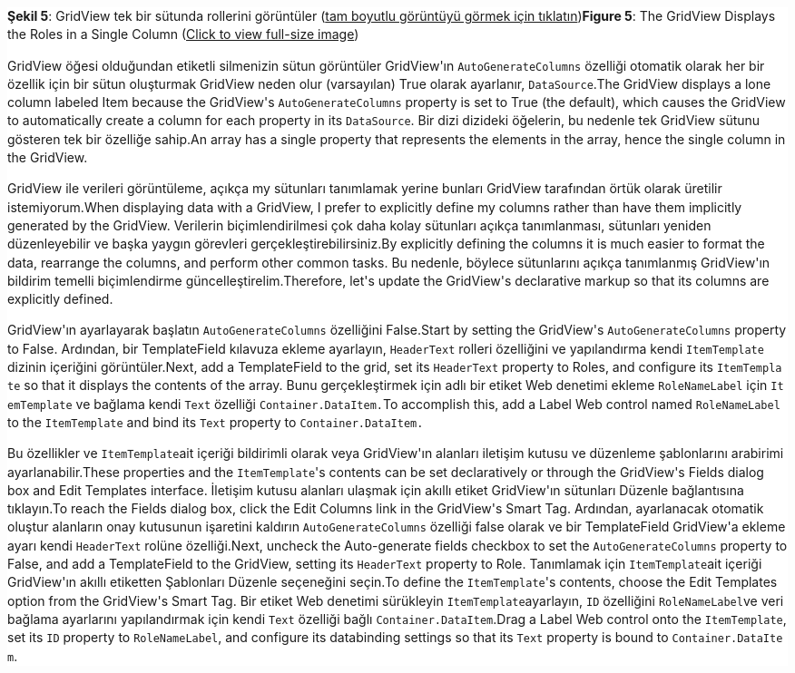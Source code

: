 <span data-ttu-id="0ecc7-257">**Şekil 5**: GridView tek bir sütunda rollerini görüntüler ([tam boyutlu görüntüyü görmek için tıklatın](creating-and-managing-roles-vb/_static/image15.png))</span><span class="sxs-lookup"><span data-stu-id="0ecc7-257">**Figure 5**: The GridView Displays the Roles in a Single Column  ([Click to view full-size image](creating-and-managing-roles-vb/_static/image15.png))</span></span>


<span data-ttu-id="0ecc7-258">GridView öğesi olduğundan etiketli silmenizin sütun görüntüler GridView'ın `AutoGenerateColumns` özelliği otomatik olarak her bir özellik için bir sütun oluşturmak GridView neden olur (varsayılan) True olarak ayarlanır, `DataSource`.</span><span class="sxs-lookup"><span data-stu-id="0ecc7-258">The GridView displays a lone column labeled Item because the GridView's `AutoGenerateColumns` property is set to True (the default), which causes the GridView to automatically create a column for each property in its `DataSource`.</span></span> <span data-ttu-id="0ecc7-259">Bir dizi dizideki öğelerin, bu nedenle tek GridView sütunu gösteren tek bir özelliğe sahip.</span><span class="sxs-lookup"><span data-stu-id="0ecc7-259">An array has a single property that represents the elements in the array, hence the single column in the GridView.</span></span>

<span data-ttu-id="0ecc7-260">GridView ile verileri görüntüleme, açıkça my sütunları tanımlamak yerine bunları GridView tarafından örtük olarak üretilir istemiyorum.</span><span class="sxs-lookup"><span data-stu-id="0ecc7-260">When displaying data with a GridView, I prefer to explicitly define my columns rather than have them implicitly generated by the GridView.</span></span> <span data-ttu-id="0ecc7-261">Verilerin biçimlendirilmesi çok daha kolay sütunları açıkça tanımlanması, sütunları yeniden düzenleyebilir ve başka yaygın görevleri gerçekleştirebilirsiniz.</span><span class="sxs-lookup"><span data-stu-id="0ecc7-261">By explicitly defining the columns it is much easier to format the data, rearrange the columns, and perform other common tasks.</span></span> <span data-ttu-id="0ecc7-262">Bu nedenle, böylece sütunlarını açıkça tanımlanmış GridView'ın bildirim temelli biçimlendirme güncelleştirelim.</span><span class="sxs-lookup"><span data-stu-id="0ecc7-262">Therefore, let's update the GridView's declarative markup so that its columns are explicitly defined.</span></span>

<span data-ttu-id="0ecc7-263">GridView'ın ayarlayarak başlatın `AutoGenerateColumns` özelliğini False.</span><span class="sxs-lookup"><span data-stu-id="0ecc7-263">Start by setting the GridView's `AutoGenerateColumns` property to False.</span></span> <span data-ttu-id="0ecc7-264">Ardından, bir TemplateField kılavuza ekleme ayarlayın, `HeaderText` rolleri özelliğini ve yapılandırma kendi `ItemTemplate` dizinin içeriğini görüntüler.</span><span class="sxs-lookup"><span data-stu-id="0ecc7-264">Next, add a TemplateField to the grid, set its `HeaderText` property to Roles, and configure its `ItemTemplate` so that it displays the contents of the array.</span></span> <span data-ttu-id="0ecc7-265">Bunu gerçekleştirmek için adlı bir etiket Web denetimi ekleme `RoleNameLabel` için `ItemTemplate` ve bağlama kendi `Text` özelliği `Container.DataItem.`</span><span class="sxs-lookup"><span data-stu-id="0ecc7-265">To accomplish this, add a Label Web control named `RoleNameLabel` to the `ItemTemplate` and bind its `Text` property to `Container.DataItem.`</span></span>

<span data-ttu-id="0ecc7-266">Bu özellikler ve `ItemTemplate`ait içeriği bildirimli olarak veya GridView'ın alanları iletişim kutusu ve düzenleme şablonlarını arabirimi ayarlanabilir.</span><span class="sxs-lookup"><span data-stu-id="0ecc7-266">These properties and the `ItemTemplate`'s contents can be set declaratively or through the GridView's Fields dialog box and Edit Templates interface.</span></span> <span data-ttu-id="0ecc7-267">İletişim kutusu alanları ulaşmak için akıllı etiket GridView'ın sütunları Düzenle bağlantısına tıklayın.</span><span class="sxs-lookup"><span data-stu-id="0ecc7-267">To reach the Fields dialog box, click the Edit Columns link in the GridView's Smart Tag.</span></span> <span data-ttu-id="0ecc7-268">Ardından, ayarlanacak otomatik oluştur alanların onay kutusunun işaretini kaldırın `AutoGenerateColumns` özelliği false olarak ve bir TemplateField GridView'a ekleme ayarı kendi `HeaderText` rolüne özelliği.</span><span class="sxs-lookup"><span data-stu-id="0ecc7-268">Next, uncheck the Auto-generate fields checkbox to set the `AutoGenerateColumns` property to False, and add a TemplateField to the GridView, setting its `HeaderText` property to Role.</span></span> <span data-ttu-id="0ecc7-269">Tanımlamak için `ItemTemplate`ait içeriği GridView'ın akıllı etiketten Şablonları Düzenle seçeneğini seçin.</span><span class="sxs-lookup"><span data-stu-id="0ecc7-269">To define the `ItemTemplate`'s contents, choose the Edit Templates option from the GridView's Smart Tag.</span></span> <span data-ttu-id="0ecc7-270">Bir etiket Web denetimi sürükleyin `ItemTemplate`ayarlayın, `ID` özelliğini `RoleNameLabel`ve veri bağlama ayarlarını yapılandırmak için kendi `Text` özelliği bağlı `Container.DataItem`.</span><span class="sxs-lookup"><span data-stu-id="0ecc7-270">Drag a Label Web control onto the `ItemTemplate`, set its `ID` property to `RoleNameLabel`, and configure its databinding settings so that its `Text` property is bound to `Container.DataItem`.</span></span>

